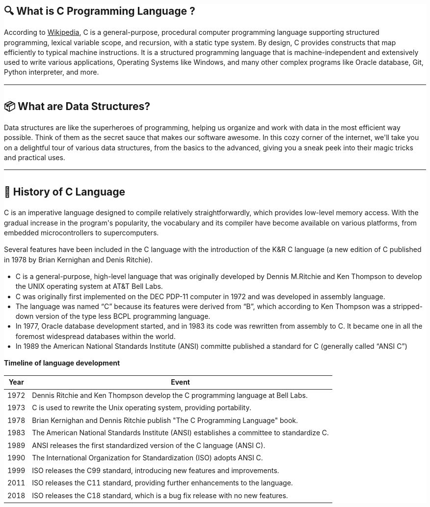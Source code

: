 ## :mag: What is C Programming Language ?

According to [Wikipedia](https://en.wikipedia.org/wiki/C_(programming_language)), C is a general-purpose, procedural computer programming language supporting structured programming, lexical variable scope, and recursion, with a static type system. By design, C provides constructs that map efficiently to typical machine instructions. It is a structured programming language that is machine-independent and extensively used to write various applications, Operating Systems like Windows, and many other complex programs like Oracle database, Git, Python interpreter, and more.

---

## 📦 What are Data Structures?

Data structures are like the superheroes of programming, helping us organize and work with data in the most efficient way possible. Think of them as the secret sauce that makes our software awesome. In this cozy corner of the internet, we'll take you on a delightful tour of various data structures, from the basics to the advanced, giving you a sneak peek into their magic tricks and practical uses.

---
## :european_castle:  History of C Language 

C is an imperative language designed to compile relatively straightforwardly, which provides low-level memory access. With the gradual increase in the program's popularity, the vocabulary and its compiler have become available on various platforms, from embedded microcontrollers to supercomputers.

Several features have been included in the C language with the introduction of the K&R C language (a new edition of C published in 1978 by Brian Kernighan and Denis Ritchie).

* C is a general-purpose, high-level language that was originally developed by Dennis M.Ritchie and Ken Thompson to develop the UNIX operating system at AT&T Bell Labs.
* C was originally first implemented on the DEC PDP-11 computer in 1972 and was developed in assembly language.
* The language was named “C” because its features were derived from “B”, which according to Ken Thompson was a stripped-down version of the type less BCPL programming language.
* In 1977, Oracle database development started, and in 1983 its code was rewritten from assembly to C. It became one in all the foremost widespread databases within the world.
* In 1989 the American National Standards Institute (ANSI) committe published a standard for C (generally called “ANSI C”)

**Timeline of language development**

| Year   | Event                                                                             |
|--------|-----------------------------------------------------------------------------------|
| 1972   | Dennis Ritchie and Ken Thompson develop the C programming language at Bell Labs. |
| 1973   | C is used to rewrite the Unix operating system, providing portability.            |
| 1978   | Brian Kernighan and Dennis Ritchie publish "The C Programming Language" book.    |
| 1983   | The American National Standards Institute (ANSI) establishes a committee to standardize C. |
| 1989   | ANSI releases the first standardized version of the C language (ANSI C).         |
| 1990   | The International Organization for Standardization (ISO) adopts ANSI C.           |
| 1999   | ISO releases the C99 standard, introducing new features and improvements.        |
| 2011   | ISO releases the C11 standard, providing further enhancements to the language.   |
| 2018   | ISO releases the C18 standard, which is a bug fix release with no new features.   |
